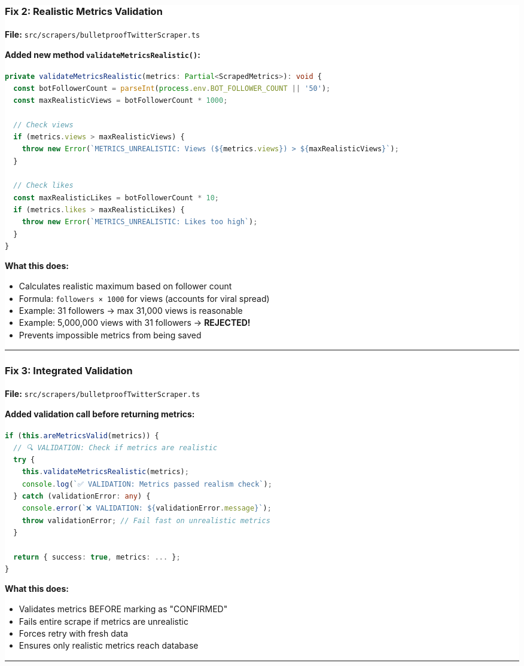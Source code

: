 ### **Fix 2: Realistic Metrics Validation**
**File:** `src/scrapers/bulletproofTwitterScraper.ts`

**Added new method `validateMetricsRealistic()`:**

```typescript
private validateMetricsRealistic(metrics: Partial<ScrapedMetrics>): void {
  const botFollowerCount = parseInt(process.env.BOT_FOLLOWER_COUNT || '50');
  const maxRealisticViews = botFollowerCount * 1000;
  
  // Check views
  if (metrics.views > maxRealisticViews) {
    throw new Error(`METRICS_UNREALISTIC: Views (${metrics.views}) > ${maxRealisticViews}`);
  }
  
  // Check likes  
  const maxRealisticLikes = botFollowerCount * 10;
  if (metrics.likes > maxRealisticLikes) {
    throw new Error(`METRICS_UNREALISTIC: Likes too high`);
  }
}
```

**What this does:**
- Calculates realistic maximum based on follower count
- Formula: `followers × 1000` for views (accounts for viral spread)
- Example: 31 followers → max 31,000 views is reasonable
- Example: 5,000,000 views with 31 followers → **REJECTED!**
- Prevents impossible metrics from being saved

---

### **Fix 3: Integrated Validation**
**File:** `src/scrapers/bulletproofTwitterScraper.ts`

**Added validation call before returning metrics:**

```typescript
if (this.areMetricsValid(metrics)) {
  // 🔍 VALIDATION: Check if metrics are realistic
  try {
    this.validateMetricsRealistic(metrics);
    console.log(`✅ VALIDATION: Metrics passed realism check`);
  } catch (validationError: any) {
    console.error(`❌ VALIDATION: ${validationError.message}`);
    throw validationError; // Fail fast on unrealistic metrics
  }
  
  return { success: true, metrics: ... };
}
```

**What this does:**
- Validates metrics BEFORE marking as "CONFIRMED"
- Fails entire scrape if metrics are unrealistic
- Forces retry with fresh data
- Ensures only realistic metrics reach database

---